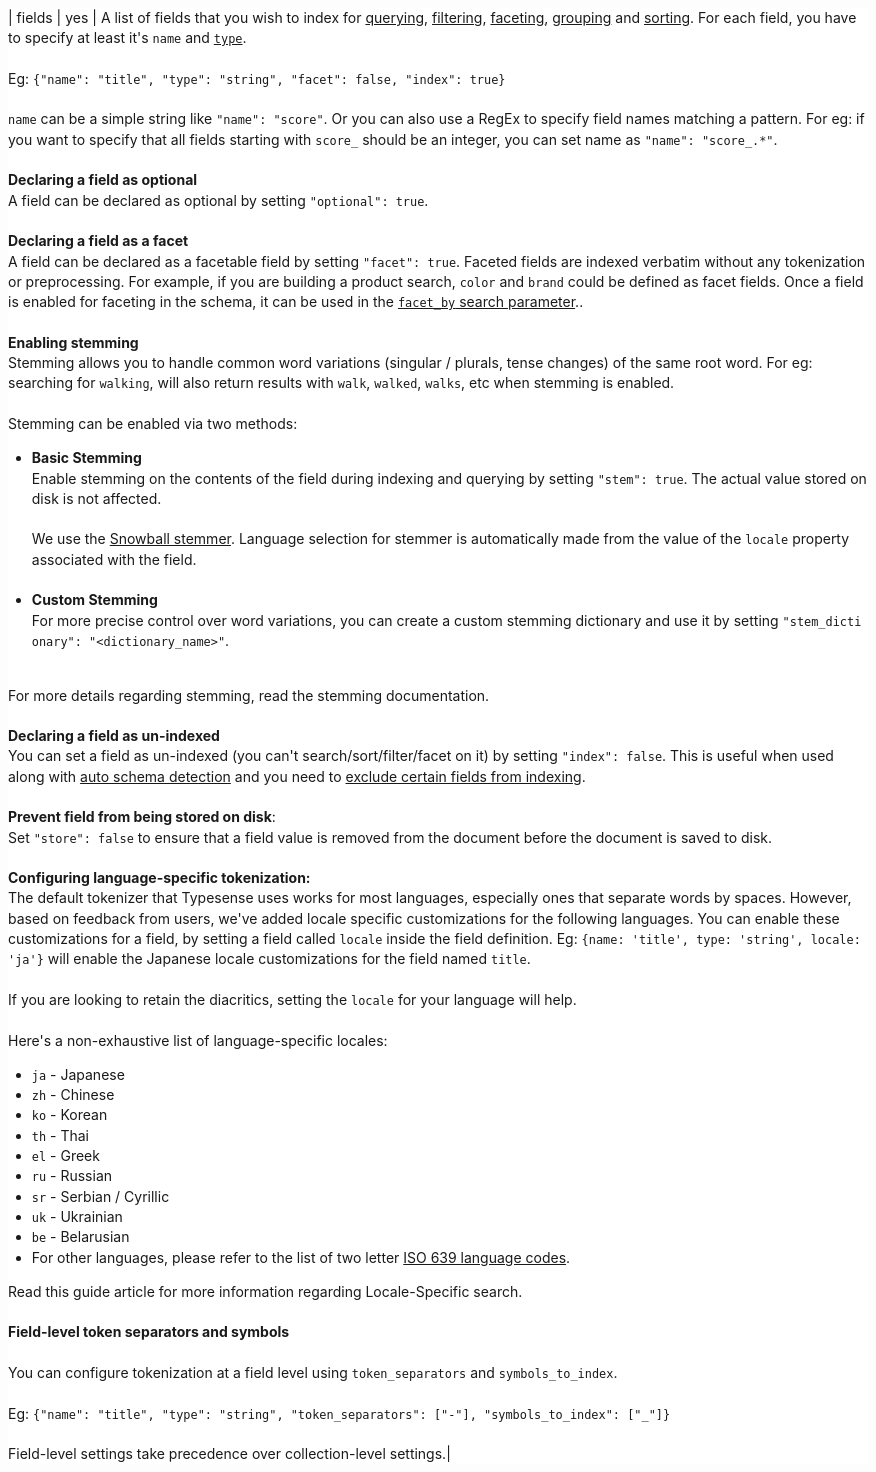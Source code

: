 | fields                | yes      | A list of fields that you wish to index for [querying](./search.md#query-parameters), [filtering](./search.md#filter-results), [faceting](./search.md#facet-results), [grouping](./search.md#group-results) and [sorting](./search.md#sort-results). For each field, you have to specify at least it's `name` and [`type`](#field-types).<br><br> Eg: ```{"name": "title", "type": "string", "facet": false, "index": true}``` <br><br>`name` can be a simple string like `"name": "score"`. Or you can also use a RegEx to specify field names matching a pattern. For eg: if you want to specify that all fields starting with `score_` should be an integer, you can set name as `"name": "score_.*"`.<br><br>**Declaring a field as optional**<br>A field can be declared as optional by setting `"optional": true`.<br><br>**Declaring a field as a facet**<br>A field can be declared as a facetable field by setting `"facet": true`. Faceted fields are indexed verbatim without any tokenization or preprocessing. For example, if you are building a product search, `color` and `brand` could be defined as facet fields. Once a field is enabled for faceting in the schema, it can be used in the [`facet_by` search parameter](./search.md#facet-results)..<br><br>**Enabling stemming**<br>Stemming allows you to handle common word variations (singular / plurals, tense changes) of the same root word. For eg: searching for `walking`, will also return results with `walk`, `walked`, `walks`, etc when stemming is enabled. <br><br> Stemming can be enabled via two methods: <ul><li>**Basic Stemming** <br> Enable stemming on the contents of the field during indexing and querying by setting `"stem": true`. The actual value stored on disk is not affected. <br><br>We use the [Snowball stemmer](https://snowballstem.org/). Language selection for stemmer is automatically made from the value of the `locale` property associated with the field.</li><br><li>**Custom Stemming**<br> For more precise control over word variations, you can <RouterLink :to="`/${$site.themeConfig.typesenseLatestVersion}/api/stemming#custom-stemming-dictionaries`">create a custom stemming dictionary</RouterLink> and use it by setting `"stem_dictionary": "<dictionary_name>"`.<br><br></li></ul> For more details regarding stemming, read the <RouterLink :to="`/${$site.themeConfig.typesenseLatestVersion}/api/stemming`">stemming documentation</RouterLink>.<br><br>**Declaring a field as un-indexed**<br>You can set a field as un-indexed (you can't search/sort/filter/facet on it) by setting `"index": false`. This is useful when used along with [auto schema detection](#with-auto-schema-detection) and you need to [exclude certain fields from indexing](#indexing-all-but-some-fields).<br><br>**Prevent field from being stored on disk**:<br> Set `"store": false` to ensure that a field value is removed from the document before the document is saved to disk. <br><br>**Configuring language-specific tokenization:**<br> The default tokenizer that Typesense uses works for most languages, especially ones that separate words by spaces. However, based on feedback from users, we've added locale specific customizations for the following languages. You can enable these customizations for a field, by setting a field called `locale` inside the field definition. Eg: `{name: 'title', type: 'string', locale: 'ja'}` will enable the Japanese locale customizations for the field named `title`. <br><br>If you are looking to retain the diacritics, setting the `locale` for your language will help. <br><br>Here's a non-exhaustive list of language-specific locales: <ul><li>`ja` - Japanese</li><li>`zh` - Chinese</li><li>`ko` - Korean</li><li>`th` - Thai</li><li>`el` - Greek</li><li>`ru` - Russian</li><li>`sr` - Serbian / Cyrillic</li><li>`uk` - Ukrainian</li><li>`be` - Belarusian</li> <li> For other languages, please refer to the list of two letter [ISO 639 language codes](https://en.wikipedia.org/wiki/List_of_ISO_639_language_codes).</li></ul> Read <RouterLink :to="`/guide/locale.html`">this guide article</RouterLink> for more information regarding Locale-Specific search.<br><br>**Field-level token separators and symbols**<br><br>You can configure tokenization at a field level using `token_separators` and `symbols_to_index`. <br><br>Eg: ```{"name": "title", "type": "string", "token_separators": ["-"], "symbols_to_index": ["_"]}```<br><br>Field-level settings take precedence over collection-level settings.|